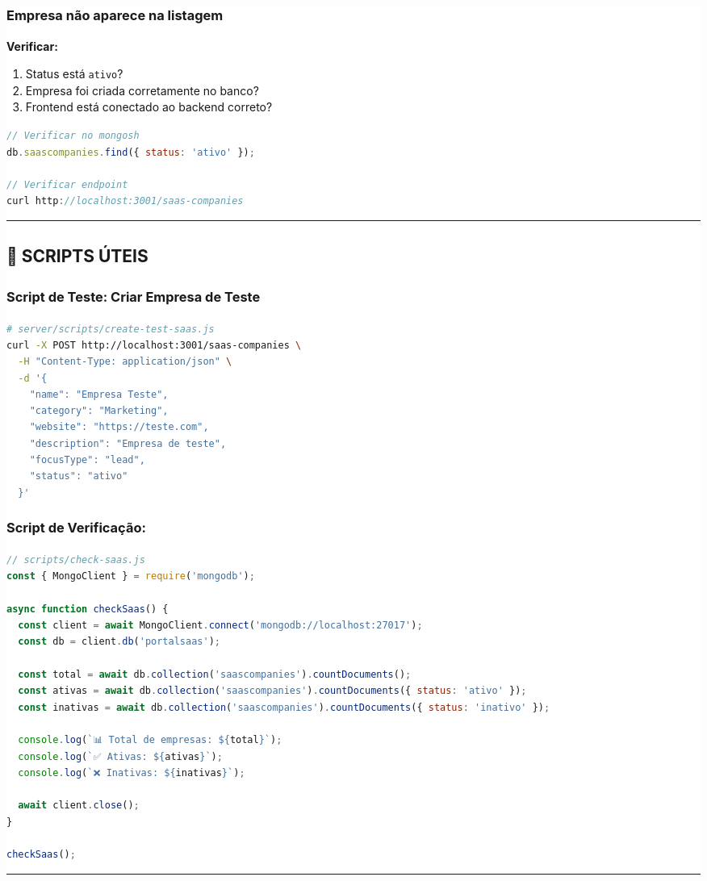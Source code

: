 ### **Empresa não aparece na listagem**

**Verificar:**
1. Status está `ativo`?
2. Empresa foi criada corretamente no banco?
3. Frontend está conectado ao backend correto?

```javascript
// Verificar no mongosh
db.saascompanies.find({ status: 'ativo' });

// Verificar endpoint
curl http://localhost:3001/saas-companies
```

---

## 📝 SCRIPTS ÚTEIS

### **Script de Teste: Criar Empresa de Teste**
```bash
# server/scripts/create-test-saas.js
curl -X POST http://localhost:3001/saas-companies \
  -H "Content-Type: application/json" \
  -d '{
    "name": "Empresa Teste",
    "category": "Marketing",
    "website": "https://teste.com",
    "description": "Empresa de teste",
    "focusType": "lead",
    "status": "ativo"
  }'
```

### **Script de Verificação:**
```javascript
// scripts/check-saas.js
const { MongoClient } = require('mongodb');

async function checkSaas() {
  const client = await MongoClient.connect('mongodb://localhost:27017');
  const db = client.db('portalsaas');
  
  const total = await db.collection('saascompanies').countDocuments();
  const ativas = await db.collection('saascompanies').countDocuments({ status: 'ativo' });
  const inativas = await db.collection('saascompanies').countDocuments({ status: 'inativo' });
  
  console.log(`📊 Total de empresas: ${total}`);
  console.log(`✅ Ativas: ${ativas}`);
  console.log(`❌ Inativas: ${inativas}`);
  
  await client.close();
}

checkSaas();
```

---
